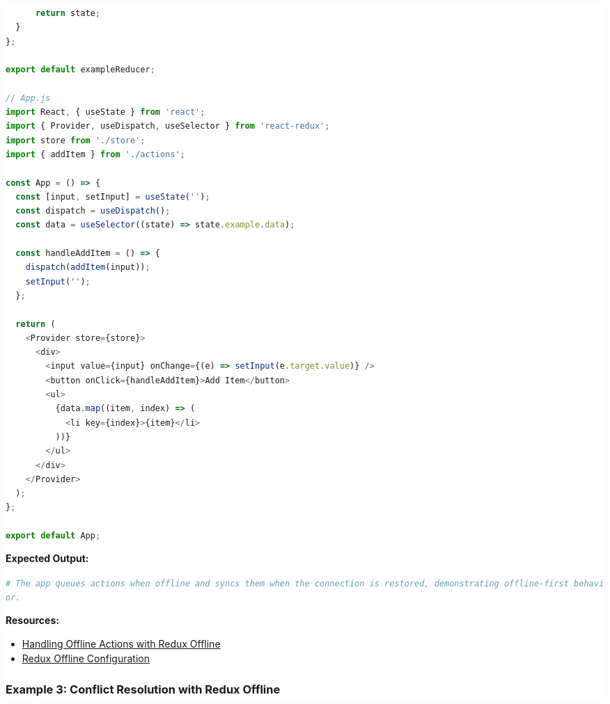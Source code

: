 ```js
      return state;
  }
};

export default exampleReducer;

// App.js
import React, { useState } from 'react';
import { Provider, useDispatch, useSelector } from 'react-redux';
import store from './store';
import { addItem } from './actions';

const App = () => {
  const [input, setInput] = useState('');
  const dispatch = useDispatch();
  const data = useSelector((state) => state.example.data);

  const handleAddItem = () => {
    dispatch(addItem(input));
    setInput('');
  };

  return (
    <Provider store={store}>
      <div>
        <input value={input} onChange={(e) => setInput(e.target.value)} />
        <button onClick={handleAddItem}>Add Item</button>
        <ul>
          {data.map((item, index) => (
            <li key={index}>{item}</li>
          ))}
        </ul>
      </div>
    </Provider>
  );
};

export default App;
```
**Expected Output:**
```sh
# The app queues actions when offline and syncs them when the connection is restored, demonstrating offline-first behavior.
```

**Resources:**
- [Handling Offline Actions with Redux Offline](https://redux-offline.github.io/redux-offline/docs/basics/offline-actions/)
- [Redux Offline Configuration](https://redux-offline.github.io/redux-offline/docs/config/)

### Example 3: Conflict Resolution with Redux Offline

